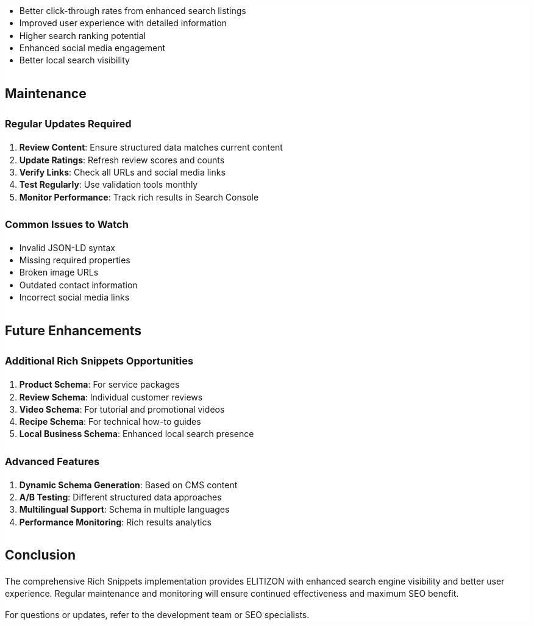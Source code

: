 - Better click-through rates from enhanced search listings
- Improved user experience with detailed information
- Higher search ranking potential
- Enhanced social media engagement
- Better local search visibility

## Maintenance

### Regular Updates Required

1. **Review Content**: Ensure structured data matches current content
2. **Update Ratings**: Refresh review scores and counts
3. **Verify Links**: Check all URLs and social media links
4. **Test Regularly**: Use validation tools monthly
5. **Monitor Performance**: Track rich results in Search Console

### Common Issues to Watch

- Invalid JSON-LD syntax
- Missing required properties
- Broken image URLs
- Outdated contact information
- Incorrect social media links

## Future Enhancements

### Additional Rich Snippets Opportunities

1. **Product Schema**: For service packages
2. **Review Schema**: Individual customer reviews
3. **Video Schema**: For tutorial and promotional videos
4. **Recipe Schema**: For technical how-to guides
5. **Local Business Schema**: Enhanced local search presence

### Advanced Features

1. **Dynamic Schema Generation**: Based on CMS content
2. **A/B Testing**: Different structured data approaches
3. **Multilingual Support**: Schema in multiple languages
4. **Performance Monitoring**: Rich results analytics

## Conclusion

The comprehensive Rich Snippets implementation provides ELITIZON with enhanced search engine visibility and better user experience. Regular maintenance and monitoring will ensure continued effectiveness and maximum SEO benefit.

For questions or updates, refer to the development team or SEO specialists.
